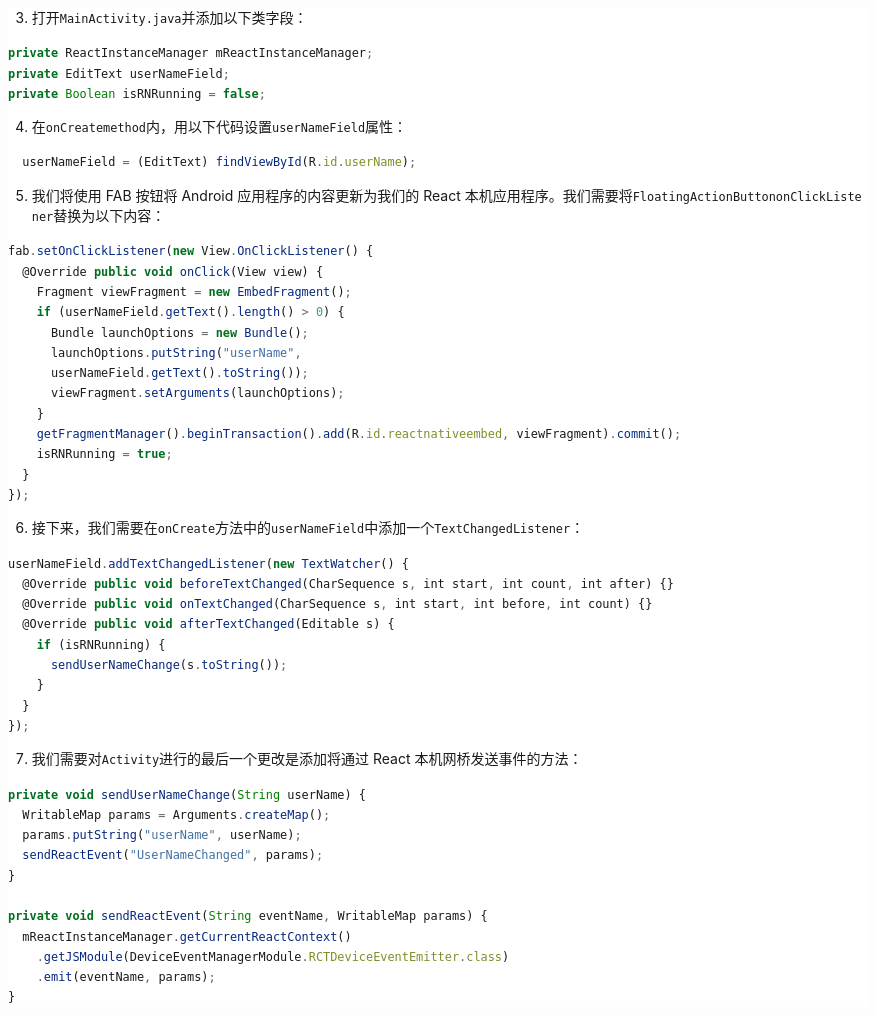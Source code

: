 3.  打开`MainActivity.java`并添加以下类字段：

```jsx
private ReactInstanceManager mReactInstanceManager;
private EditText userNameField;
private Boolean isRNRunning = false;
```

4.  在`onCreatemethod`内，用以下代码设置`userNameField`属性：

```jsx
  userNameField = (EditText) findViewById(R.id.userName);
```

5.  我们将使用 FAB 按钮将 Android 应用程序的内容更新为我们的 React 本机应用程序。我们需要将`FloatingActionButtononClickListener`替换为以下内容：

```jsx
fab.setOnClickListener(new View.OnClickListener() {
  @Override public void onClick(View view) {
    Fragment viewFragment = new EmbedFragment();
    if (userNameField.getText().length() > 0) {
      Bundle launchOptions = new Bundle();
      launchOptions.putString("userName", 
      userNameField.getText().toString());
      viewFragment.setArguments(launchOptions);
    }
    getFragmentManager().beginTransaction().add(R.id.reactnativeembed, viewFragment).commit();
    isRNRunning = true;
  }
});
```

6.  接下来，我们需要在`onCreate`方法中的`userNameField`中添加一个`TextChangedListener`：

```jsx
userNameField.addTextChangedListener(new TextWatcher() {
  @Override public void beforeTextChanged(CharSequence s, int start, int count, int after) {}
  @Override public void onTextChanged(CharSequence s, int start, int before, int count) {}
  @Override public void afterTextChanged(Editable s) {
    if (isRNRunning) {
      sendUserNameChange(s.toString());
    }
  }
});
```

7.  我们需要对`Activity`进行的最后一个更改是添加将通过 React 本机网桥发送事件的方法：

```jsx
private void sendUserNameChange(String userName) {
  WritableMap params = Arguments.createMap();
  params.putString("userName", userName);
  sendReactEvent("UserNameChanged", params);
}

private void sendReactEvent(String eventName, WritableMap params) {
  mReactInstanceManager.getCurrentReactContext()
    .getJSModule(DeviceEventManagerModule.RCTDeviceEventEmitter.class)
    .emit(eventName, params);
}
```
